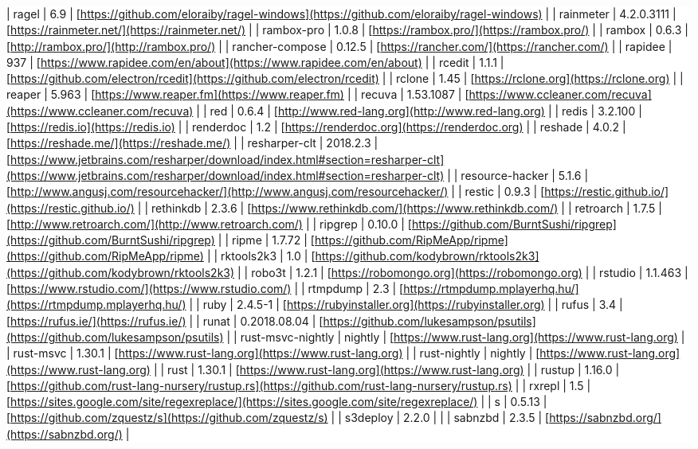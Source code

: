 | ragel | 6.9 | [https://github.com/eloraiby/ragel-windows](https://github.com/eloraiby/ragel-windows) |
| rainmeter | 4.2.0.3111 | [https://rainmeter.net/](https://rainmeter.net/) |
| rambox-pro | 1.0.8 | [https://rambox.pro/](https://rambox.pro/) |
| rambox | 0.6.3 | [http://rambox.pro/](http://rambox.pro/) |
| rancher-compose | 0.12.5 | [https://rancher.com/](https://rancher.com/) |
| rapidee | 937 | [https://www.rapidee.com/en/about](https://www.rapidee.com/en/about) |
| rcedit | 1.1.1 | [https://github.com/electron/rcedit](https://github.com/electron/rcedit) |
| rclone | 1.45 | [https://rclone.org](https://rclone.org) |
| reaper | 5.963 | [https://www.reaper.fm](https://www.reaper.fm) |
| recuva | 1.53.1087 | [https://www.ccleaner.com/recuva](https://www.ccleaner.com/recuva) |
| red | 0.6.4 | [http://www.red-lang.org](http://www.red-lang.org) |
| redis | 3.2.100 | [https://redis.io](https://redis.io) |
| renderdoc | 1.2 | [https://renderdoc.org](https://renderdoc.org) |
| reshade | 4.0.2 | [https://reshade.me/](https://reshade.me/) |
| resharper-clt | 2018.2.3 | [https://www.jetbrains.com/resharper/download/index.html#section=resharper-clt](https://www.jetbrains.com/resharper/download/index.html#section=resharper-clt) |
| resource-hacker | 5.1.6 | [http://www.angusj.com/resourcehacker/](http://www.angusj.com/resourcehacker/) |
| restic | 0.9.3 | [https://restic.github.io/](https://restic.github.io/) |
| rethinkdb | 2.3.6 | [https://www.rethinkdb.com/](https://www.rethinkdb.com/) |
| retroarch | 1.7.5 | [http://www.retroarch.com/](http://www.retroarch.com/) |
| ripgrep | 0.10.0 | [https://github.com/BurntSushi/ripgrep](https://github.com/BurntSushi/ripgrep) |
| ripme | 1.7.72 | [https://github.com/RipMeApp/ripme](https://github.com/RipMeApp/ripme) |
| rktools2k3 | 1.0 | [https://github.com/kodybrown/rktools2k3](https://github.com/kodybrown/rktools2k3) |
| robo3t | 1.2.1 | [https://robomongo.org](https://robomongo.org) |
| rstudio | 1.1.463 | [https://www.rstudio.com/](https://www.rstudio.com/) |
| rtmpdump | 2.3 | [https://rtmpdump.mplayerhq.hu/](https://rtmpdump.mplayerhq.hu/) |
| ruby | 2.4.5-1 | [https://rubyinstaller.org](https://rubyinstaller.org) |
| rufus | 3.4 | [https://rufus.ie/](https://rufus.ie/) |
| runat | 0.2018.08.04 | [https://github.com/lukesampson/psutils](https://github.com/lukesampson/psutils) |
| rust-msvc-nightly | nightly | [https://www.rust-lang.org](https://www.rust-lang.org) |
| rust-msvc | 1.30.1 | [https://www.rust-lang.org](https://www.rust-lang.org) |
| rust-nightly | nightly | [https://www.rust-lang.org](https://www.rust-lang.org) |
| rust | 1.30.1 | [https://www.rust-lang.org](https://www.rust-lang.org) |
| rustup | 1.16.0 | [https://github.com/rust-lang-nursery/rustup.rs](https://github.com/rust-lang-nursery/rustup.rs) |
| rxrepl | 1.5 | [https://sites.google.com/site/regexreplace/](https://sites.google.com/site/regexreplace/) |
| s | 0.5.13 | [https://github.com/zquestz/s](https://github.com/zquestz/s) |
| s3deploy | 2.2.0 | []() |
| sabnzbd | 2.3.5 | [https://sabnzbd.org/](https://sabnzbd.org/) |